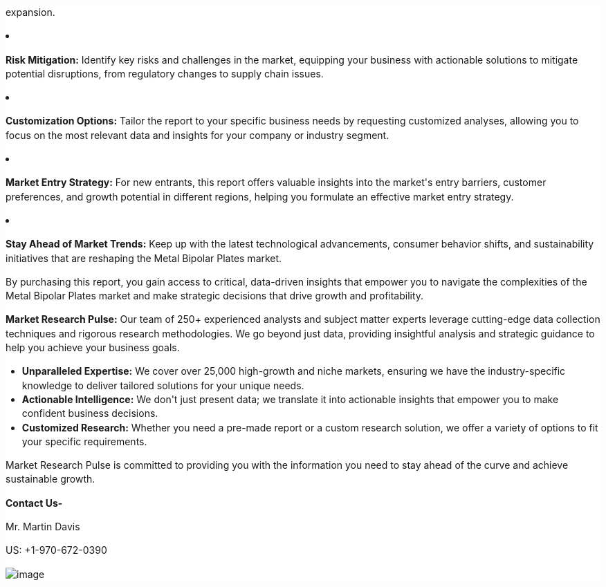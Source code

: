 expansion.</p></li><li><p><strong>Risk Mitigation:</strong> Identify key risks and challenges in the market, equipping your business with actionable solutions to mitigate potential disruptions, from regulatory changes to supply chain issues.</p></li><li><p><strong>Customization Options:</strong> Tailor the report to your specific business needs by requesting customized analyses, allowing you to focus on the most relevant data and insights for your company or industry segment.</p></li><li><p><strong>Market Entry Strategy:</strong> For new entrants, this report offers valuable insights into the market's entry barriers, customer preferences, and growth potential in different regions, helping you formulate an effective market entry strategy.</p></li><li><p><strong>Stay Ahead of Market Trends:</strong> Keep up with the latest technological advancements, consumer behavior shifts, and sustainability initiatives that are reshaping the Metal Bipolar Plates market.</p></li></ol><p>By purchasing this report, you gain access to critical, data-driven insights that empower you to navigate the complexities of the Metal Bipolar Plates market and make strategic decisions that drive growth and profitability.</p><p><strong>Market Research Pulse:</strong>&nbsp;Our team of 250+ experienced analysts and subject matter experts leverage cutting-edge data collection techniques and rigorous research methodologies. We go beyond just data, providing insightful analysis and strategic guidance to help you achieve your business goals.</p><ul><li><strong>Unparalleled Expertise:</strong>&nbsp;We cover over 25,000 high-growth and niche markets, ensuring we have the industry-specific knowledge to deliver tailored solutions for your unique needs.</li><li><strong>Actionable Intelligence:</strong>&nbsp;We don't just present data; we translate it into actionable insights that empower you to make confident business decisions.</li><li><strong>Customized Research:</strong>&nbsp;Whether you need a pre-made report or a custom research solution, we offer a variety of options to fit your specific requirements.</li></ul><p>Market Research Pulse is committed to providing you with the information you need to stay ahead of the curve and achieve sustainable growth.</p><p><strong>Contact Us-</strong></p><p>Mr. Martin Davis</p><p>US: +1-970-672-0390</p>
![image](https://github.com/user-attachments/assets/f63273c9-1e91-4af3-a555-8bca110c54fc)
